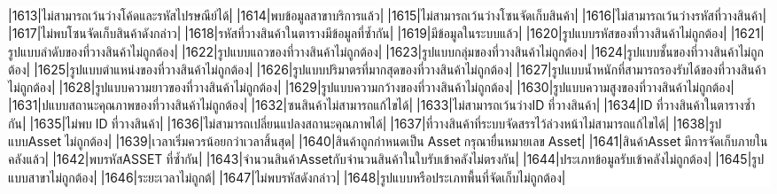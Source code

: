 |1613|ไม่สามารถเว้นว่างโค้ดและรหัสไปรษณีย์ได้|
|1614|พบข้อมูลสาขาบริการแล้ว|
|1615|ไม่สามารถเว้นว่างโซนจัดเก็บสินค้า|
|1616|ไม่สามารถเว้นว่างรหัสที่วางสินค้า|
|1617|ไม่พบโซนจัดเก็บสินค้าดังกล่าว|
|1618|รหัสที่วางสินค้าในตารางมีข้อมูลที่ซ้ำกัน|
|1619|มีข้อมูลในระบบแล้ว|
|1620|รูปแบบรหัสของที่วางสินค้าไม่ถูกต้อง|
|1621|รูปแบบลำดับของที่วางสินค้าไม่ถูกต้อง|
|1622|รูปแบบแถวของที่วางสินค้าไม่ถูกต้อง|
|1623|รูปแบบกลุ่มของที่วางสินค้าไม่ถูกต้อง|
|1624|รูปแบบชั้นของที่วางสินค้าไม่ถูกต้อง|
|1625|รูปแบบตำแหน่งของที่วางสินค้าไม่ถูกต้อง|
|1626|รูปแบบปริมาตรที่มากสุดของที่วางสินค้าไม่ถูกต้อง|
|1627|รูปแบบน้ำหนักที่สามารถรองรับได้ของที่วางสินค้าไม่ถูกต้อง|
|1628|รูปแบบความยาวของที่วางสินค้าไม่ถูกต้อง|
|1629|รูปแบบความกว้างของที่วางสินค้าไม่ถูกต้อง|
|1630|รูปแบบความสูงของที่วางสินค้าไม่ถูกต้อง|
|1631|ปแบบสถานะคุณภาพของที่วางสินค้าไม่ถูกต้อง|
|1632|ซนสินค้าไม่สามารถแก้ไขได้|
|1633|ไม่สามารถเว้นว่างID ที่วางสินค้า|
|1634|ID ที่วางสินค้าในตารางซ้ำกัน|
|1635|ไม่พบ ID ที่วางสินค้า|
|1636|ไม่สามารถเปลี่ยนแปลงสถานะคุณภาพได้|
|1637|ที่วางสินค้าที่ระบบจัดสรรไว้ล่วงหน้าไม่สามารถแก้ไขได้|
|1638|รูปแบบAsset ไม่ถูกต้อง|
|1639|เวลาเริ่มควรน้อยกว่าเวลาสิ้นสุด|
|1640|สินค้าถูกกำหนดเป็น Asset กรุณายื่นหมายเลข Asset|
|1641|สินค้าAsset มีการจัดเก็บภายในคลังแล้ว|
|1642|พบรหัสASSET ที่ซ้ำกัน|
|1643|จำนวนสินค้าAssetกับจำนวนสินค้าในใบรับเข้าคลังไม่ตรงกัน|
|1644|ประเภทข้อมูลรับเข้าคลังไม่ถูกต้อง|
|1645|รูปแบบสาขาไม่ถูกต้อง|
|1646|ระยะเวลาไม่ถูกต้|
|1647|ไม่พบรหัสดังกล่าว|
|1648|รูปแบบหรือประเภทพื้นที่จัดเก็บไม่ถูกต้อง|
